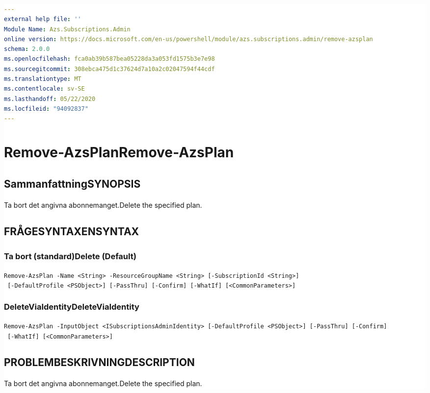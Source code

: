```yaml
---
external help file: ''
Module Name: Azs.Subscriptions.Admin
online version: https://docs.microsoft.com/en-us/powershell/module/azs.subscriptions.admin/remove-azsplan
schema: 2.0.0
ms.openlocfilehash: fca0ab39b587bea05228da3a053fd1575b3e7e98
ms.sourcegitcommit: 308ebca475d1c37624d7a10a2c02047594f44cdf
ms.translationtype: MT
ms.contentlocale: sv-SE
ms.lasthandoff: 05/22/2020
ms.locfileid: "94092837"
---
```

# <span data-ttu-id="d3982-101">Remove-AzsPlan</span><span class="sxs-lookup"><span data-stu-id="d3982-101">Remove-AzsPlan</span></span>

## <span data-ttu-id="d3982-102">Sammanfattning</span><span class="sxs-lookup"><span data-stu-id="d3982-102">SYNOPSIS</span></span>
<span data-ttu-id="d3982-103">Ta bort det angivna abonnemanget.</span><span class="sxs-lookup"><span data-stu-id="d3982-103">Delete the specified plan.</span></span>

## <span data-ttu-id="d3982-104">FRÅGESYNTAXEN</span><span class="sxs-lookup"><span data-stu-id="d3982-104">SYNTAX</span></span>

### <span data-ttu-id="d3982-105">Ta bort (standard)</span><span class="sxs-lookup"><span data-stu-id="d3982-105">Delete (Default)</span></span>
```
Remove-AzsPlan -Name <String> -ResourceGroupName <String> [-SubscriptionId <String>]
 [-DefaultProfile <PSObject>] [-PassThru] [-Confirm] [-WhatIf] [<CommonParameters>]
```

### <span data-ttu-id="d3982-106">DeleteViaIdentity</span><span class="sxs-lookup"><span data-stu-id="d3982-106">DeleteViaIdentity</span></span>
```
Remove-AzsPlan -InputObject <ISubscriptionsAdminIdentity> [-DefaultProfile <PSObject>] [-PassThru] [-Confirm]
 [-WhatIf] [<CommonParameters>]
```

## <span data-ttu-id="d3982-107">PROBLEMBESKRIVNING</span><span class="sxs-lookup"><span data-stu-id="d3982-107">DESCRIPTION</span></span>
<span data-ttu-id="d3982-108">Ta bort det angivna abonnemanget.</span><span class="sxs-lookup"><span data-stu-id="d3982-108">Delete the specified plan.</span></span>
